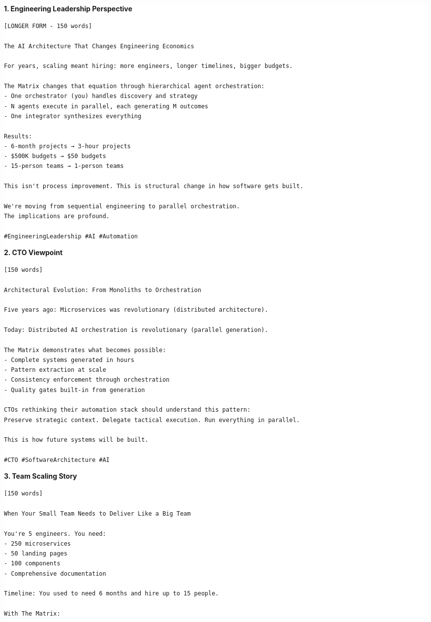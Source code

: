 **1. Engineering Leadership Perspective**
```
[LONGER FORM - 150 words]

The AI Architecture That Changes Engineering Economics

For years, scaling meant hiring: more engineers, longer timelines, bigger budgets.

The Matrix changes that equation through hierarchical agent orchestration:
- One orchestrator (you) handles discovery and strategy
- N agents execute in parallel, each generating M outcomes
- One integrator synthesizes everything

Results:
- 6-month projects → 3-hour projects
- $500K budgets → $50 budgets
- 15-person teams → 1-person teams

This isn't process improvement. This is structural change in how software gets built.

We're moving from sequential engineering to parallel orchestration.
The implications are profound.

#EngineeringLeadership #AI #Automation
```

**2. CTO Viewpoint**
```
[150 words]

Architectural Evolution: From Monoliths to Orchestration

Five years ago: Microservices was revolutionary (distributed architecture).

Today: Distributed AI orchestration is revolutionary (parallel generation).

The Matrix demonstrates what becomes possible:
- Complete systems generated in hours
- Pattern extraction at scale
- Consistency enforcement through orchestration
- Quality gates built-in from generation

CTOs rethinking their automation stack should understand this pattern:
Preserve strategic context. Delegate tactical execution. Run everything in parallel.

This is how future systems will be built.

#CTO #SoftwareArchitecture #AI
```

**3. Team Scaling Story**
```
[150 words]

When Your Small Team Needs to Deliver Like a Big Team

You're 5 engineers. You need:
- 250 microservices
- 50 landing pages
- 100 components
- Comprehensive documentation

Timeline: You used to need 6 months and hire up to 15 people.

With The Matrix:
```